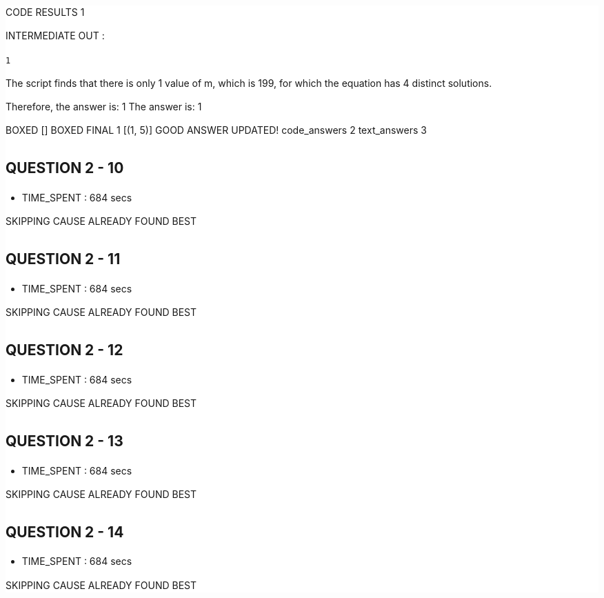 ```python
```

CODE RESULTS 1

INTERMEDIATE OUT :
```output
1
```

The script finds that there is only 1 value of m, which is 199, for which the equation has 4 distinct solutions.

Therefore, the answer is: $1$
The answer is: 1

BOXED []
BOXED FINAL 1
[(1, 5)]
GOOD ANSWER UPDATED!
code_answers 2 text_answers 3



## QUESTION 2 - 10 
- TIME_SPENT : 684 secs

SKIPPING CAUSE ALREADY FOUND BEST



## QUESTION 2 - 11 
- TIME_SPENT : 684 secs

SKIPPING CAUSE ALREADY FOUND BEST



## QUESTION 2 - 12 
- TIME_SPENT : 684 secs

SKIPPING CAUSE ALREADY FOUND BEST



## QUESTION 2 - 13 
- TIME_SPENT : 684 secs

SKIPPING CAUSE ALREADY FOUND BEST



## QUESTION 2 - 14 
- TIME_SPENT : 684 secs

SKIPPING CAUSE ALREADY FOUND BEST


